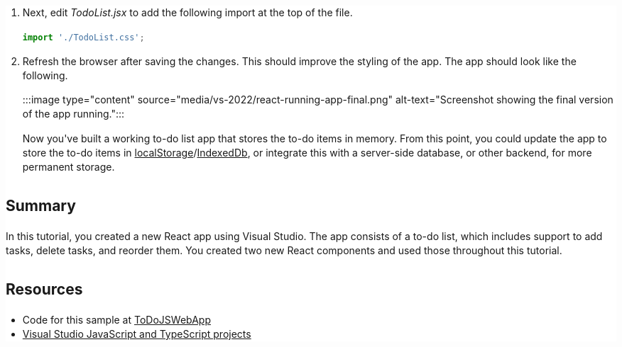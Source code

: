 1. Next, edit *TodoList.jsx* to add the following import at the top of the file.

    ```jsx
    import './TodoList.css';
    ```

1. Refresh the browser after saving the changes. This should improve the styling of the app. The app should look like the following.

   :::image type="content" source="media/vs-2022/react-running-app-final.png" alt-text="Screenshot showing the final version of the app running.":::

   Now you've built a working to-do list app that stores the to-do items in memory. From this point, you could update the app to store the to-do items in [localStorage](https://developer.mozilla.org/en-US/docs/Web/API/Window/localStorage)/[IndexedDb](https://developer.mozilla.org/en-US/docs/Web/API/IndexedDB_API), or integrate this with a server-side database, or other backend, for more permanent storage.

## Summary

In this tutorial, you created a new React app using Visual Studio. The app consists of a to-do list, which includes support to add tasks, delete tasks, and reorder them. You created two new React components and used those throughout this tutorial.

## Resources

- Code for this sample at [ToDoJSWebApp](https://go.microsoft.com/fwlink/?linkid=2291103&clcid=0x409)
- [Visual Studio JavaScript and TypeScript projects](/visualstudio/javascript)
